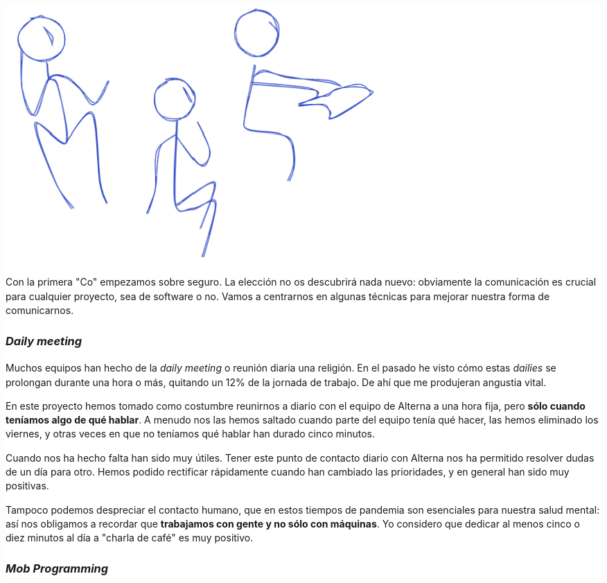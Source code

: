 ![Equipo comunicándose.](pics/cinco-cos-comunicacion.png "Dos personas observan a una tercera persona tecleando. Fuente: elaboración propia.")

Con la primera "Co" empezamos sobre seguro.
La elección no os descubrirá nada nuevo:
obviamente la comunicación es crucial para cualquier proyecto,
sea de software o no.
Vamos a centrarnos en algunas técnicas para mejorar nuestra forma de comunicarnos.

### _Daily meeting_

Muchos equipos han hecho de la _daily meeting_ o reunión diaria una religión.
En el pasado he visto cómo estas _dailies_ se prolongan durante una hora o más,
quitando un 12% de la jornada de trabajo.
De ahí que me produjeran angustia vital.

En este proyecto hemos tomado como costumbre reunirnos a diario con el equipo de Alterna a una hora fija,
pero **sólo cuando teníamos algo de qué hablar**.
A menudo nos las hemos saltado cuando parte del equipo tenía qué hacer,
las hemos eliminado los viernes,
y otras veces en que no teníamos qué hablar han durado cinco minutos.

Cuando nos ha hecho falta han sido muy útiles.
Tener este punto de contacto diario con Alterna nos ha permitido resolver dudas de un día para otro.
Hemos podido rectificar rápidamente cuando han cambiado las prioridades,
y en general han sido muy positivas.

Tampoco podemos despreciar el contacto humano,
que en estos tiempos de pandemia son esenciales para nuestra salud mental:
así nos obligamos a recordar que **trabajamos con gente y no sólo con máquinas**.
Yo considero que dedicar al menos cinco o diez minutos al día a "charla de café" es muy positivo.

### _Mob Programming_
